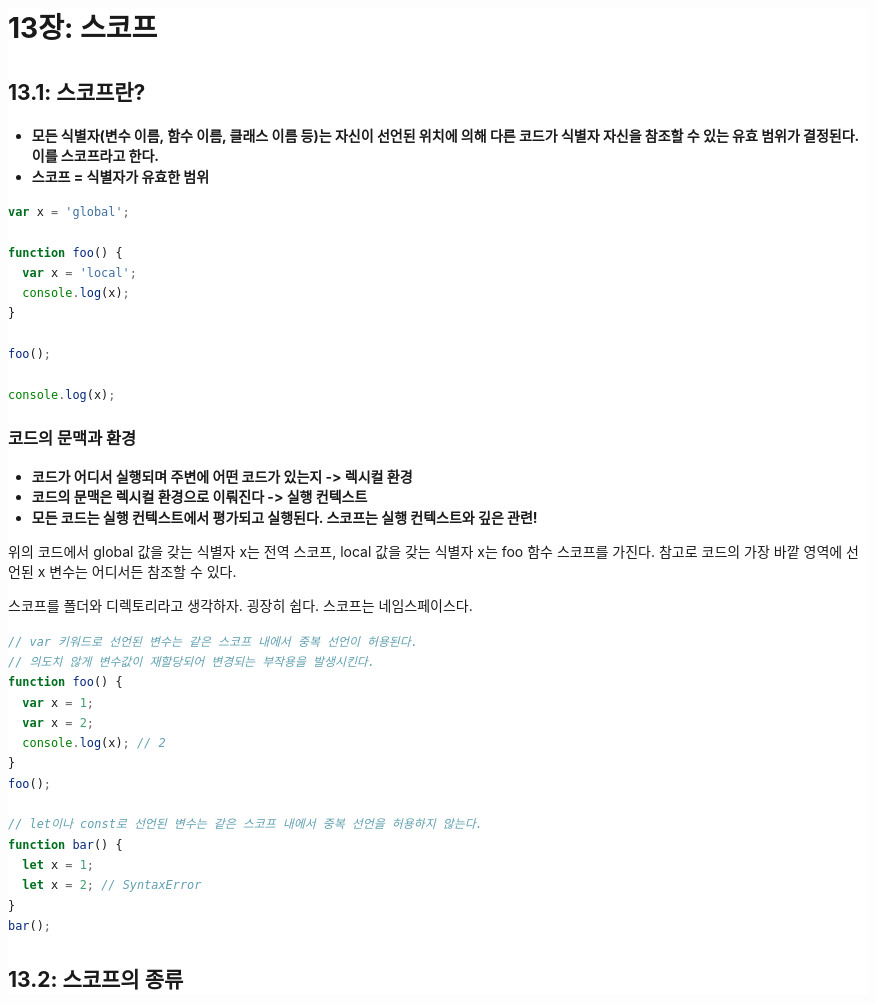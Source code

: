 # 13장: 스코프

## 13.1: 스코프란?

- **모든 식별자(변수 이름, 함수 이름, 클래스 이름 등)는 자신이 선언된 위치에 의해 다른 코드가 식별자 자신을 참조할 수 있는 유효 범위가 결정된다. 이를 스코프라고 한다.**
- **스코프 = 식별자가 유효한 범위**

```javascript
var x = 'global';

function foo() {
  var x = 'local';
  console.log(x);
}

foo();

console.log(x);
```

### 코드의 문맥과 환경

- **코드가 어디서 실행되며 주변에 어떤 코드가 있는지 -> 렉시컬 환경**
- **코드의 문맥은 렉시컬 환경으로 이뤄진다 -> 실행 컨텍스트**
- **모든 코드는 실행 컨텍스트에서 평가되고 실행된다. 스코프는 실행 컨텍스트와 깊은 관련!**

위의 코드에서 global 값을 갖는 식별자 x는 전역 스코프, local 값을 갖는 식별자 x는 foo 함수 스코프를 가진다. 참고로 코드의 가장 바깥 영역에 선언된 x 변수는 어디서든 참조할 수 있다.

스코프를 폴더와 디렉토리라고 생각하자. 굉장히 쉽다. 스코프는 네임스페이스다.

```javascript
// var 키워드로 선언된 변수는 같은 스코프 내에서 중복 선언이 허용된다.
// 의도치 않게 변수값이 재할당되어 변경되는 부작용을 발생시킨다.
function foo() {
  var x = 1;
  var x = 2;
  console.log(x); // 2
}
foo();

// let이나 const로 선언된 변수는 같은 스코프 내에서 중복 선언을 허용하지 않는다.
function bar() {
  let x = 1;
  let x = 2; // SyntaxError
}
bar();
```

## 13.2: 스코프의 종류
